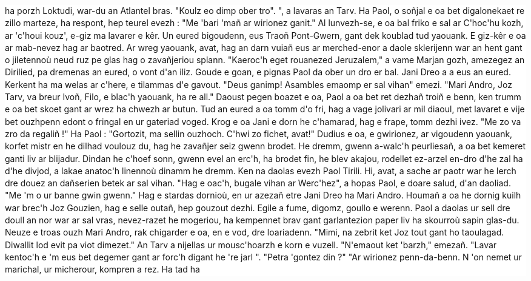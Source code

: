ha porzh Loktudi, war-du an Atlantel bras.
"Koulz eo dimp ober tro". ", a lavaras an Tarv.
Ha Paol, o soñjal e oa bet digalonekaet re zillo
marteze, ha respont, hep teurel evezh :
"Me 'bari 'mañ ar wirionez ganit."
Al lunvezh-se, e oa bal friko e sal ar C'hoc'hu kozh,
ar 'c'houi kouz', e-giz ma lavarer e kêr. Un eured
bigoudenn, eus Traoñ Pont-Gwern, gant dek koublad
tud yaouank. E giz-kêr e oa ar mab-nevez hag ar
baotred. Ar wreg yaouank, avat, hag an darn vuiañ
eus ar merched-enor a daole sklerijenn war an hent
gant o jiletennoù neud ruz pe glas hag o zavañjeriou
splann.
"Kaeroc'h eget rouanezed Jeruzalem," a vame
Marjan gozh, amezegez an Dirilied, pa dremenas an
eured, o vont d'an iliz.
Goude e goan, e pignas Paol da ober un dro er bal.
Jani Dreo a a eus an eured. Kerkent ha ma welas ar
c'here, e tilammas d'e gavout.
"Deus ganimp! Asambles emaomp er sal vihan"
emezi. "Mari Andro, Joz Tarv, va breur Ivoñ, Filo, e
blac'h yaouank, ha re all."
Daoust pegen boazet e oa, Paol a oa bet ret dezhañ
troiñ e benn, ken trumm e oa bet skoet gant ar wrez
ha chwezh ar butun. Tud an eured a oa tomm d'o fri,
hag a vage jolivari ar mil diaoul, met lavaret e vije bet
ouzhpenn edont o fringal en ur gateriad voged.
Krog e oa Jani e dorn he c'hamarad, hag e frape,
tomm dezhi ivez.
"Me zo va zro da regaliñ !"
Ha Paol :
"Gortozit, ma sellin ouzhoch. C'hwi zo fichet,
avat!"
Dudius e oa, e gwirionez, ar vigoudenn yaouank,
korfet mistr en he dilhad voulouz du, hag he zavañjer
seiz gwenn brodet.
He dremm, gwenn a-walc'h peurliesañ, a oa bet
kemeret ganti liv ar blijadur. Dindan he c'hoef sonn,
gwenn evel an erc'h, ha brodet fin, he blev akajou,
rodellet ez-arzel en-dro d'he zal ha d'he divjod, a lakae
anatoc'h linennoù dinamm he dremm. Ken na daolas
evezh Paol Tirili.
Hi, avat, a sache ar paotr war he lerch dre douez an
dañserien betek ar sal vihan.
"Hag e oac'h, bugale vihan ar Werc'hez", a hopas
Paol, e doare salud, d'an daoliad. "Me 'm o ur banne
gwin gwenn."
Hag e stardas dornioù, en ur azezañ etre Jani Dreo
ha Mari Andro. Houmañ a oa he dornig kuilh war
brec'h Joz Gouzien, hag e selle outañ, hep gouzout
dezhi. Egile a fume, digomz, goullo e werenn.
Paol a daolas ur sell dre doull an nor war ar sal vras,
nevez-razet he mogeriou, ha kempennet brav gant
garlantezion paper liv ha skourroù sapin glas-du.
Neuze e troas ouzh Mari Andro, rak chigarder e oa,
en e vod, dre loariadenn.
"Mimi, na zebrit ket Joz tout gant ho taoulagad.
Diwallit lod evit pa viot dimezet."
An Tarv a nijellas ur mousc'hoarzh e korn e vuzell.
"N'emaout ket 'barzh," emezañ. "Lavar kentoc'h e
'm eus bet degemer gant ar forc'h digant he 're jarl ".
"Petra 'gontez din ?"
"Ar wirionez penn-da-benn. N 'on nemet ur
marichal, ur micherour, kompren a rez. Ha tad ha